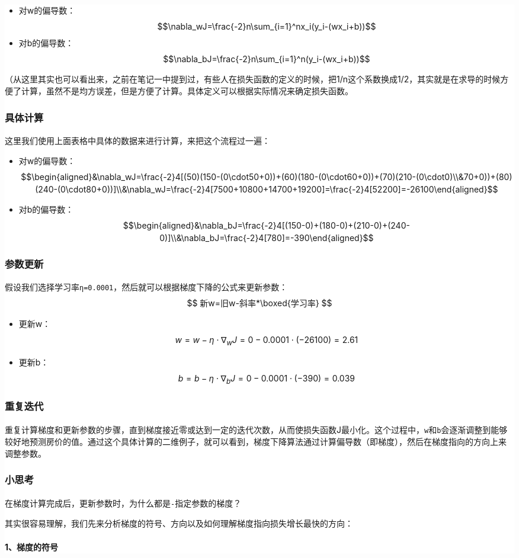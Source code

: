 - 对w的偏导数：
  $$\nabla_wJ=\frac{-2}n\sum_{i=1}^nx_i(y_i-(wx_i+b))$$
- 对b的偏导数：
  $$\nabla_bJ=\frac{-2}n\sum_{i=1}^n(y_i-(wx_i+b))$$



（从这里其实也可以看出来，之前在笔记一中提到过，有些人在损失函数的定义的时候，把1/n这个系数换成1/2，其实就是在求导的时候方便了计算，虽然不是均方误差，但是方便了计算。具体定义可以根据实际情况来确定损失函数。



### 具体计算

这里我们使用上面表格中具体的数据来进行计算，来把这个流程过一遍：

- 对w的偏导数：
  $$\begin{aligned}&\nabla_wJ=\frac{-2}4[(50)(150-(0\cdot50+0))+(60)(180-(0\cdot60+0))+(70)(210-(0\cdot0)\\&70+0))+(80)(240-(0\cdot80+0))]\\&\nabla_wJ=\frac{-2}4[7500+10800+14700+19200]=\frac{-2}4[52200]=-26100\end{aligned}$$

- 对b的偏导数：
  $$\begin{aligned}&\nabla_bJ=\frac{-2}4[(150-0)+(180-0)+(210-0)+(240-0)]\\&\nabla_bJ=\frac{-2}4[780]=-390\end{aligned}$$



### 参数更新

假设我们选择学习率`η=0.0001`，然后就可以根据梯度下降的公式来更新参数：
$$
新w=旧w-斜率*\boxed{学习率}		
$$


- 更新w：
  $$w=w-\eta\cdot\nabla_wJ=0-0.0001\cdot(-26100)=2.61$$

- 更新b：
  $$b=b-\eta\cdot\nabla_bJ=0-0.0001\cdot(-390)=0.039$$







### 重复迭代

重复计算梯度和更新参数的步骤，直到梯度接近零或达到一定的迭代次数，从而使损失函数J最小化。这个过程中，`w`和`b`会逐渐调整到能够较好地预测房价的值。通过这个具体计算的二维例子，就可以看到，梯度下降算法通过计算偏导数（即梯度），然后在梯度指向的方向上来调整参数。



### 小思考

在梯度计算完成后，更新参数时，为什么都是`-`指定参数的梯度？

其实很容易理解，我们先来分析梯度的符号、方向以及如何理解梯度指向损失增长最快的方向：

#### 1、梯度的符号
